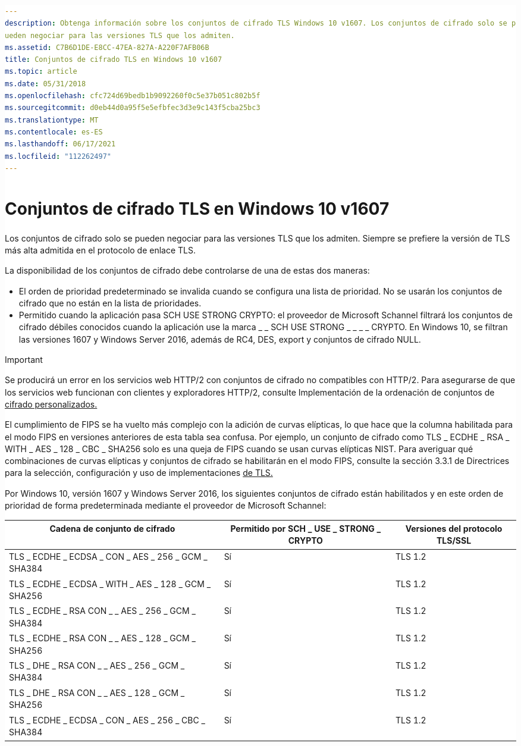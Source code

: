 ```yaml
---
description: Obtenga información sobre los conjuntos de cifrado TLS Windows 10 v1607. Los conjuntos de cifrado solo se pueden negociar para las versiones TLS que los admiten.
ms.assetid: C7B6D1DE-E8CC-47EA-827A-A220F7AFB06B
title: Conjuntos de cifrado TLS en Windows 10 v1607
ms.topic: article
ms.date: 05/31/2018
ms.openlocfilehash: cfc724d69bedb1b9092260f0c5e37b051c802b5f
ms.sourcegitcommit: d0eb44d0a95f5e5efbfec3d3e9c143f5cba25bc3
ms.translationtype: MT
ms.contentlocale: es-ES
ms.lasthandoff: 06/17/2021
ms.locfileid: "112262497"
---
```

# <a name="tls-cipher-suites-in-windows-10-v1607"></a>Conjuntos de cifrado TLS en Windows 10 v1607

Los conjuntos de cifrado solo se pueden negociar para las versiones TLS que los admiten. Siempre se prefiere la versión de TLS más alta admitida en el protocolo de enlace TLS.

La disponibilidad de los conjuntos de cifrado debe controlarse de una de estas dos maneras:

-   El orden de prioridad predeterminado se invalida cuando se configura una lista de prioridad. No se usarán los conjuntos de cifrado que no están en la lista de prioridades.
-   Permitido cuando la aplicación pasa SCH USE STRONG CRYPTO: el proveedor de Microsoft Schannel filtrará los conjuntos de cifrado débiles conocidos cuando la aplicación use la marca \_ \_ SCH USE STRONG \_ \_ \_ \_ CRYPTO. En Windows 10, se filtran las versiones 1607 y Windows Server 2016, además de RC4, DES, export y conjuntos de cifrado NULL.

> [!IMPORTANT]
> Se producirá un error en los servicios web HTTP/2 con conjuntos de cifrado no compatibles con HTTP/2. Para asegurarse de que los servicios web funcionan con clientes y exploradores HTTP/2, consulte Implementación de la ordenación de conjuntos de [cifrado personalizados.](https://support.microsoft.com/help/4032720/how-to-deploy-custom-cipher-suite-ordering-in-windows-server-2016)

 

El cumplimiento de FIPS se ha vuelto más complejo con la adición de curvas elípticas, lo que hace que la columna habilitada para el modo FIPS en versiones anteriores de esta tabla sea confusa. Por ejemplo, un conjunto de cifrado como TLS \_ ECDHE \_ RSA \_ WITH \_ AES \_ 128 \_ CBC \_ SHA256 solo es una queja de FIPS cuando se usan curvas elípticas NIST. Para averiguar qué combinaciones de curvas elípticas y conjuntos de cifrado se habilitarán en el modo FIPS, consulte la sección 3.3.1 de Directrices para la selección, configuración y uso de implementaciones [de TLS.]( https://nvlpubs.nist.gov/nistpubs/SpecialPublications/NIST.SP.800-52r1.pdf)

Por Windows 10, versión 1607 y Windows Server 2016, los siguientes conjuntos de cifrado están habilitados y en este orden de prioridad de forma predeterminada mediante el proveedor de Microsoft Schannel:



| Cadena de conjunto de cifrado                                                                                 | Permitido por SCH \_ USE \_ STRONG \_ CRYPTO | Versiones del protocolo TLS/SSL                     |
|-----------------------------------------------------------------------------------------------------|-------------------------------------|-----------------------------------------------|
| TLS \_ ECDHE \_ ECDSA \_ CON \_ AES \_ 256 \_ GCM \_ SHA384<br/>                                           | Sí<br/>                      | TLS 1.2<br/>                            |
| TLS \_ ECDHE \_ ECDSA \_ WITH \_ AES \_ 128 \_ GCM \_ SHA256<br/>                                           | Sí<br/>                      | TLS 1.2<br/>                            |
| TLS \_ ECDHE \_ RSA CON \_ \_ AES \_ 256 \_ GCM \_ SHA384<br/>                                             | Sí<br/>                      | TLS 1.2<br/>                            |
| TLS \_ ECDHE \_ RSA CON \_ \_ AES \_ 128 \_ GCM \_ SHA256<br/>                                             | Sí<br/>                      | TLS 1.2<br/>                            |
| TLS \_ DHE \_ RSA CON \_ \_ AES \_ 256 \_ GCM \_ SHA384<br/>                                               | Sí<br/>                      | TLS 1.2<br/>                            |
| TLS \_ DHE \_ RSA CON \_ \_ AES \_ 128 \_ GCM \_ SHA256<br/>                                               | Sí<br/>                      | TLS 1.2<br/>                            |
| TLS \_ ECDHE \_ ECDSA \_ CON \_ AES \_ 256 \_ CBC \_ SHA384<br/>                                           | Sí<br/>                      | TLS 1.2<br/>                            |